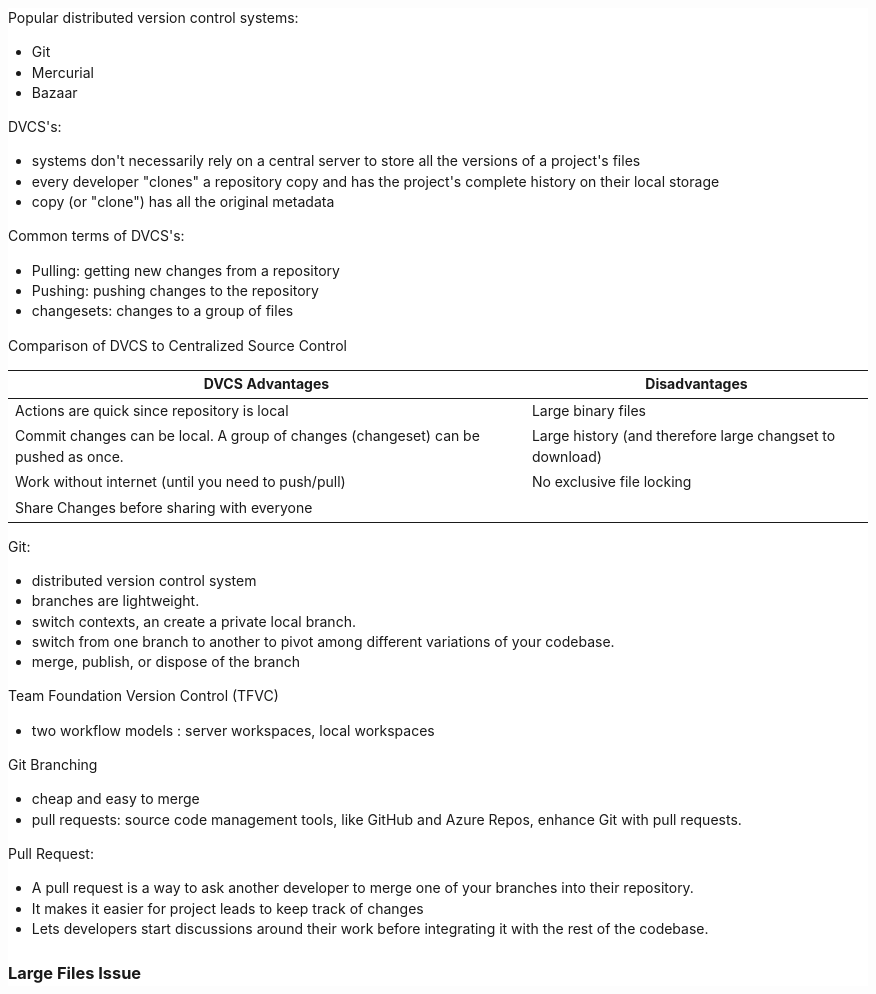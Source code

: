Popular distributed version control systems:

- Git
- Mercurial 
- Bazaar

DVCS's:

- systems don't necessarily rely on a central server to store all the versions of a project's files
- every developer "clones" a repository copy and has the project's complete history on their local storage
- copy (or "clone") has all the original metadata

Common terms of DVCS's:

- Pulling: getting new changes from a repository
- Pushing: pushing changes to the repository
- changesets: changes to a group of files 

Comparison of DVCS to Centralized Source Control

| DVCS Advantages                                              | Disadvantages                                            |
| ------------------------------------------------------------ | -------------------------------------------------------- |
| Actions are quick since repository is local                  | Large binary files                                       |
| Commit changes can be local.  A group of changes (changeset) can be pushed as once. | Large history (and therefore large changset to download) |
| Work without internet (until you need to push/pull)          | No exclusive file locking                                |
| Share Changes before sharing with everyone                   |                                                          |

Git: 

- distributed version control system
- branches are lightweight. 
- switch contexts, an create a private local branch. 
- switch from one branch to another to pivot among different variations of your codebase.
- merge, publish, or dispose of the branch

Team Foundation Version Control (TFVC)

- two workflow models : server workspaces, local workspaces

Git Branching

- cheap and easy to merge
- pull requests:  source code management tools, like GitHub and Azure Repos, enhance Git with pull requests.

Pull Request: 

- A pull request is a way to ask another developer to merge one of your branches into their repository.
- It makes it easier for project leads to keep track of changes
- Lets developers start discussions around their work before integrating it with the rest of the codebase.

### Large Files Issue 
